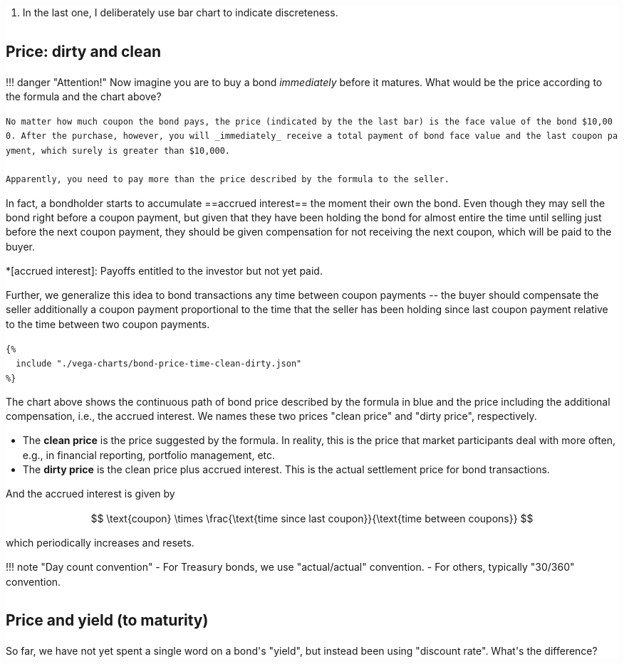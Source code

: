 1. In the last one, I deliberately use bar chart to indicate discreteness.

## Price: dirty and clean

!!! danger "Attention!"
    Now imagine you are to buy a bond _immediately_ before it matures. What would be the price according to the formula and the chart above?

    No matter how much coupon the bond pays, the price (indicated by the the last bar) is the face value of the bond $10,000. After the purchase, however, you will _immediately_ receive a total payment of bond face value and the last coupon payment, which surely is greater than $10,000.

    Apparently, you need to pay more than the price described by the formula to the seller. 

In fact, a bondholder starts to accumulate ==accrued interest== the moment their own the bond. Even though they may sell the bond right before a coupon payment, but given that they have been holding the bond for almost entire the time until selling just before the next coupon payment, they should be given compensation for not receiving the next coupon, which will be paid to the buyer.

*[accrued interest]: Payoffs entitled to the investor but not yet paid.

Further, we generalize this idea to bond transactions any time between coupon payments -- the buyer should compensate the seller additionally a coupon payment proportional to the time that the seller has been holding since last coupon payment relative to the time between two coupon payments.  

```vegalite
{%
  include "./vega-charts/bond-price-time-clean-dirty.json"
%}
```

The chart above shows the continuous path of bond price described by the formula in blue and the price including the additional compensation, i.e., the accrued interest. We names these two prices "clean price" and "dirty price", respectively.

- The __clean price__ is the price suggested by the formula. In reality, this is the price that market participants deal with more often, e.g., in financial reporting, portfolio management, etc.
- The __dirty price__ is the clean price plus accrued interest. This is the actual settlement price for bond transactions.

And the accrued interest is given by

$$
\text{coupon} \times \frac{\text{time since last coupon}}{\text{time between coupons}}
$$

which periodically increases and resets.

!!! note "Day count convention"
    - For Treasury bonds, we use "actual/actual" convention.
    - For others, typically "30/360" convention.

## Price and yield (to maturity)

So far, we have not yet spent a single word on a bond's "yield", but instead been using "discount rate". What's the difference?
